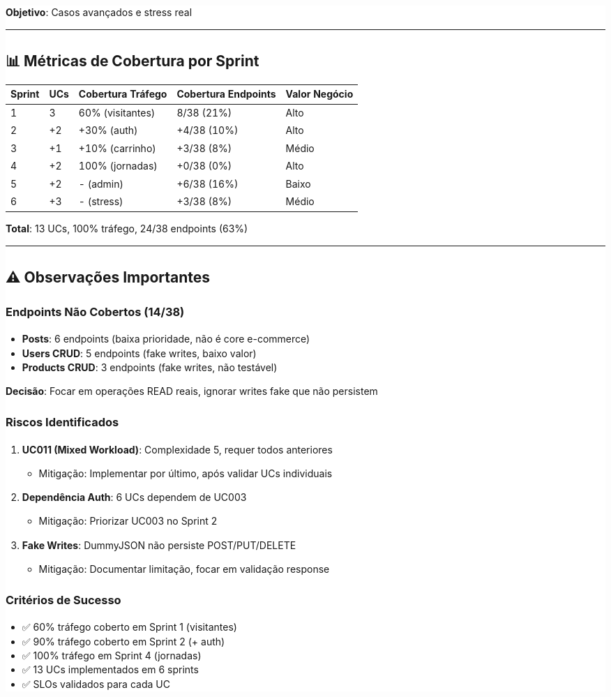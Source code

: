 **Objetivo**: Casos avançados e stress real

---

## 📊 Métricas de Cobertura por Sprint

| Sprint | UCs | Cobertura Tráfego | Cobertura Endpoints | Valor Negócio |
|--------|-----|-------------------|---------------------|---------------|
| 1 | 3 | 60% (visitantes) | 8/38 (21%) | Alto |
| 2 | +2 | +30% (auth) | +4/38 (10%) | Alto |
| 3 | +1 | +10% (carrinho) | +3/38 (8%) | Médio |
| 4 | +2 | 100% (jornadas) | +0/38 (0%) | Alto |
| 5 | +2 | - (admin) | +6/38 (16%) | Baixo |
| 6 | +3 | - (stress) | +3/38 (8%) | Médio |

**Total**: 13 UCs, 100% tráfego, 24/38 endpoints (63%)

---

## ⚠️ Observações Importantes

### Endpoints Não Cobertos (14/38)
- **Posts**: 6 endpoints (baixa prioridade, não é core e-commerce)
- **Users CRUD**: 5 endpoints (fake writes, baixo valor)
- **Products CRUD**: 3 endpoints (fake writes, não testável)

**Decisão**: Focar em operações READ reais, ignorar writes fake que não persistem

### Riscos Identificados

1. **UC011 (Mixed Workload)**: Complexidade 5, requer todos anteriores
   - Mitigação: Implementar por último, após validar UCs individuais

2. **Dependência Auth**: 6 UCs dependem de UC003
   - Mitigação: Priorizar UC003 no Sprint 2

3. **Fake Writes**: DummyJSON não persiste POST/PUT/DELETE
   - Mitigação: Documentar limitação, focar em validação response

### Critérios de Sucesso

- ✅ 60% tráfego coberto em Sprint 1 (visitantes)
- ✅ 90% tráfego coberto em Sprint 2 (+ auth)
- ✅ 100% tráfego em Sprint 4 (jornadas)
- ✅ 13 UCs implementados em 6 sprints
- ✅ SLOs validados para cada UC
